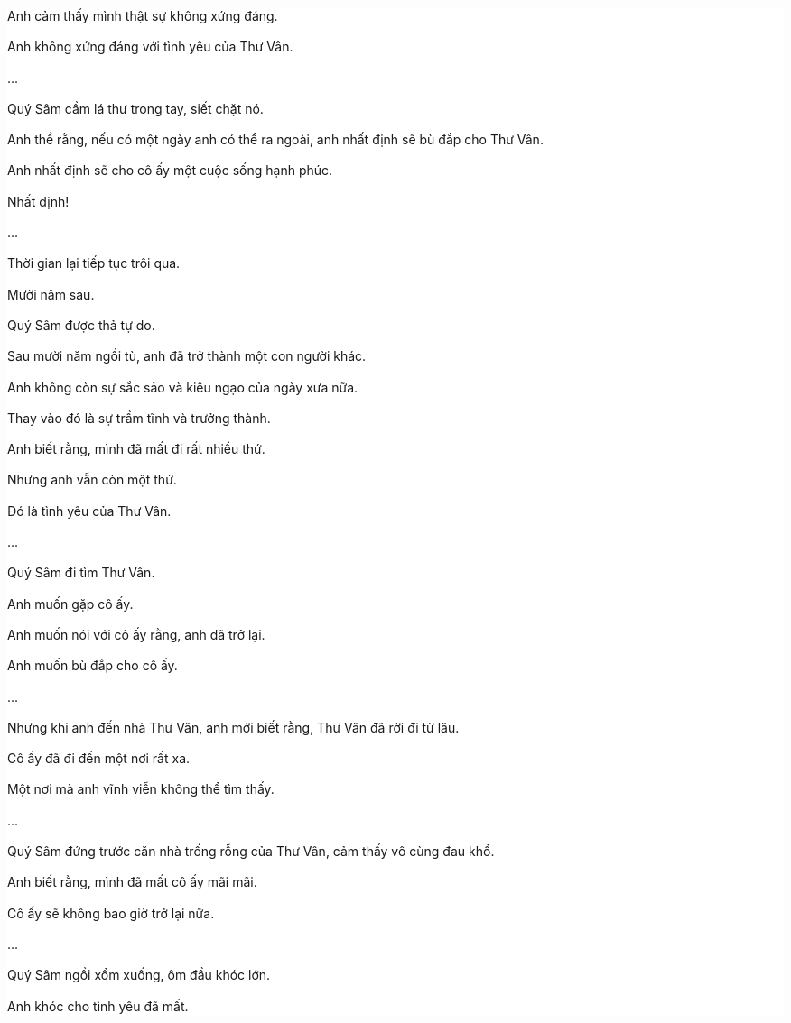 Anh cảm thấy mình thật sự không xứng đáng.

Anh không xứng đáng với tình yêu của Thư Vân.

...

Quý Sâm cầm lá thư trong tay, siết chặt nó.

Anh thề rằng, nếu có một ngày anh có thể ra ngoài, anh nhất định sẽ bù đắp cho Thư Vân.

Anh nhất định sẽ cho cô ấy một cuộc sống hạnh phúc.

Nhất định!

...

Thời gian lại tiếp tục trôi qua.

Mười năm sau.

Quý Sâm được thả tự do.

Sau mười năm ngồi tù, anh đã trở thành một con người khác.

Anh không còn sự sắc sảo và kiêu ngạo của ngày xưa nữa.

Thay vào đó là sự trầm tĩnh và trưởng thành.

Anh biết rằng, mình đã mất đi rất nhiều thứ.

Nhưng anh vẫn còn một thứ.

Đó là tình yêu của Thư Vân.

...

Quý Sâm đi tìm Thư Vân.

Anh muốn gặp cô ấy.

Anh muốn nói với cô ấy rằng, anh đã trở lại.

Anh muốn bù đắp cho cô ấy.

...

Nhưng khi anh đến nhà Thư Vân, anh mới biết rằng, Thư Vân đã rời đi từ lâu.

Cô ấy đã đi đến một nơi rất xa.

Một nơi mà anh vĩnh viễn không thể tìm thấy.

...

Quý Sâm đứng trước căn nhà trống rỗng của Thư Vân, cảm thấy vô cùng đau khổ.

Anh biết rằng, mình đã mất cô ấy mãi mãi.

Cô ấy sẽ không bao giờ trở lại nữa.

...

Quý Sâm ngồi xổm xuống, ôm đầu khóc lớn.

Anh khóc cho tình yêu đã mất.
